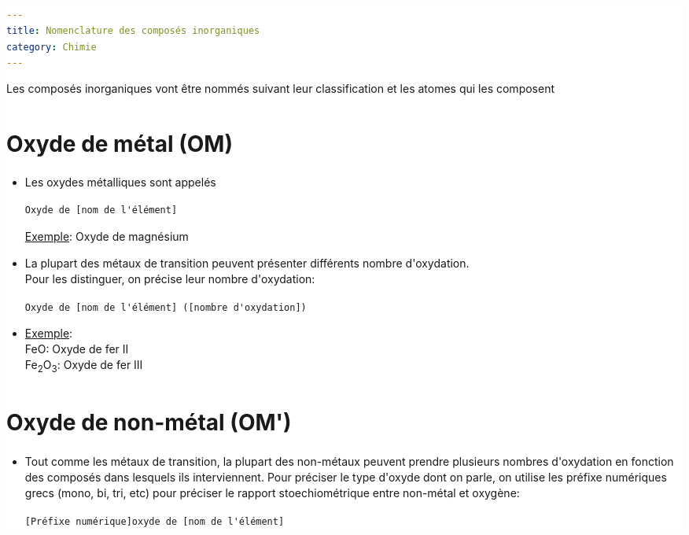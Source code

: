 ```yaml
---
title: Nomenclature des composés inorganiques
category: Chimie
---
```


<style>
table strong {
  font-weight: 500;
  color: #989898;
}
table ins {
  color: hsl(286,97%,43%);
}
table u {
  color: hsl(400,97%,43%);
}
</style>

Les composés inorganiques vont être nommés suivant leur classification et les atomes qui les composent

# Oxyde de métal (OM)

* Les oxydes métalliques sont appelés

    ```
    Oxyde de [nom de l'élément]
    ```

  <ins>Exemple</ins>: Oxyde de magnésium

* La plupart des métaux de transition  peuvent présenter différents nombre d'oxydation.  
  Pour les distinguer, on précise leur nombre d'oxydation:

    ```
    Oxyde de [nom de l'élément] ([nombre d'oxydation])
    ```

* <ins>Exemple</ins>:  
  FeO: Oxyde de fer II  
  Fe<sub>2</sub>O<sub>3</sub>: Oxyde de fer III

# Oxyde de non-métal (OM')

* Tout comme les métaux de transition, la plupart des non-métaux peuvent prendre plusieurs nombres d'oxydation en fonction des composés dans lesquels ils interviennent. Pour préciser le type d'oxyde dont on parle, on utilise les préfixe numériques grecs (mono, bi, tri, etc) pour préciser le rapport stoechiométrique entre non-métal et oxygène:

    ```
    [Préfixe numérique]oxyde de [nom de l'élément]
    ```
